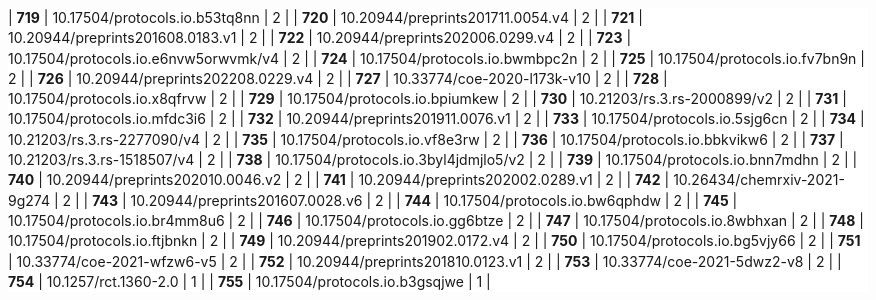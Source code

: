 | **719** | 10.17504/protocols.io.b53tq8nn         | 2                    |
| **720** | 10.20944/preprints201711.0054.v4       | 2                    |
| **721** | 10.20944/preprints201608.0183.v1       | 2                    |
| **722** | 10.20944/preprints202006.0299.v4       | 2                    |
| **723** | 10.17504/protocols.io.e6nvw5orwvmk/v4  | 2                    |
| **724** | 10.17504/protocols.io.bwmbpc2n         | 2                    |
| **725** | 10.17504/protocols.io.fv7bn9n          | 2                    |
| **726** | 10.20944/preprints202208.0229.v4       | 2                    |
| **727** | 10.33774/coe-2020-l173k-v10            | 2                    |
| **728** | 10.17504/protocols.io.x8qfrvw          | 2                    |
| **729** | 10.17504/protocols.io.bpiumkew         | 2                    |
| **730** | 10.21203/rs.3.rs-2000899/v2            | 2                    |
| **731** | 10.17504/protocols.io.mfdc3i6          | 2                    |
| **732** | 10.20944/preprints201911.0076.v1       | 2                    |
| **733** | 10.17504/protocols.io.5sjg6cn          | 2                    |
| **734** | 10.21203/rs.3.rs-2277090/v4            | 2                    |
| **735** | 10.17504/protocols.io.vf8e3rw          | 2                    |
| **736** | 10.17504/protocols.io.bbkvikw6         | 2                    |
| **737** | 10.21203/rs.3.rs-1518507/v4            | 2                    |
| **738** | 10.17504/protocols.io.3byl4jdmjlo5/v2  | 2                    |
| **739** | 10.17504/protocols.io.bnn7mdhn         | 2                    |
| **740** | 10.20944/preprints202010.0046.v2       | 2                    |
| **741** | 10.20944/preprints202002.0289.v1       | 2                    |
| **742** | 10.26434/chemrxiv-2021-9g274           | 2                    |
| **743** | 10.20944/preprints201607.0028.v6       | 2                    |
| **744** | 10.17504/protocols.io.bw6qphdw         | 2                    |
| **745** | 10.17504/protocols.io.br4mm8u6         | 2                    |
| **746** | 10.17504/protocols.io.gg6btze          | 2                    |
| **747** | 10.17504/protocols.io.8wbhxan          | 2                    |
| **748** | 10.17504/protocols.io.ftjbnkn          | 2                    |
| **749** | 10.20944/preprints201902.0172.v4       | 2                    |
| **750** | 10.17504/protocols.io.bg5vjy66         | 2                    |
| **751** | 10.33774/coe-2021-wfzw6-v5             | 2                    |
| **752** | 10.20944/preprints201810.0123.v1       | 2                    |
| **753** | 10.33774/coe-2021-5dwz2-v8             | 2                    |
| **754** | 10.1257/rct.1360-2.0                   | 1                    |
| **755** | 10.17504/protocols.io.b3gsqjwe         | 1                    |